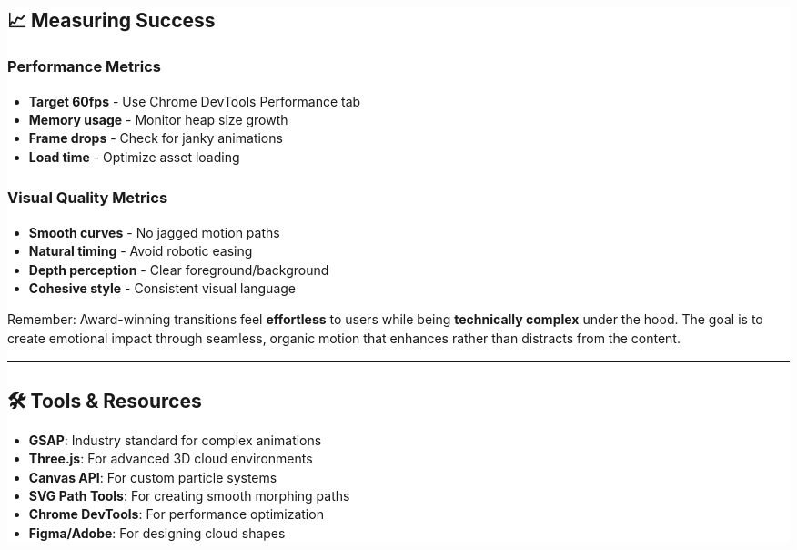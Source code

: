 ## 📈 Measuring Success

### Performance Metrics

- **Target 60fps** - Use Chrome DevTools Performance tab
- **Memory usage** - Monitor heap size growth
- **Frame drops** - Check for janky animations
- **Load time** - Optimize asset loading

### Visual Quality Metrics

- **Smooth curves** - No jagged motion paths
- **Natural timing** - Avoid robotic easing
- **Depth perception** - Clear foreground/background
- **Cohesive style** - Consistent visual language

Remember: Award-winning transitions feel **effortless** to users while being **technically complex** under the hood. The goal is to create emotional impact through seamless, organic motion that enhances rather than distracts from the content.

---

## 🛠️ Tools & Resources

- **GSAP**: Industry standard for complex animations
- **Three.js**: For advanced 3D cloud environments
- **Canvas API**: For custom particle systems
- **SVG Path Tools**: For creating smooth morphing paths
- **Chrome DevTools**: For performance optimization
- **Figma/Adobe**: For designing cloud shapes
